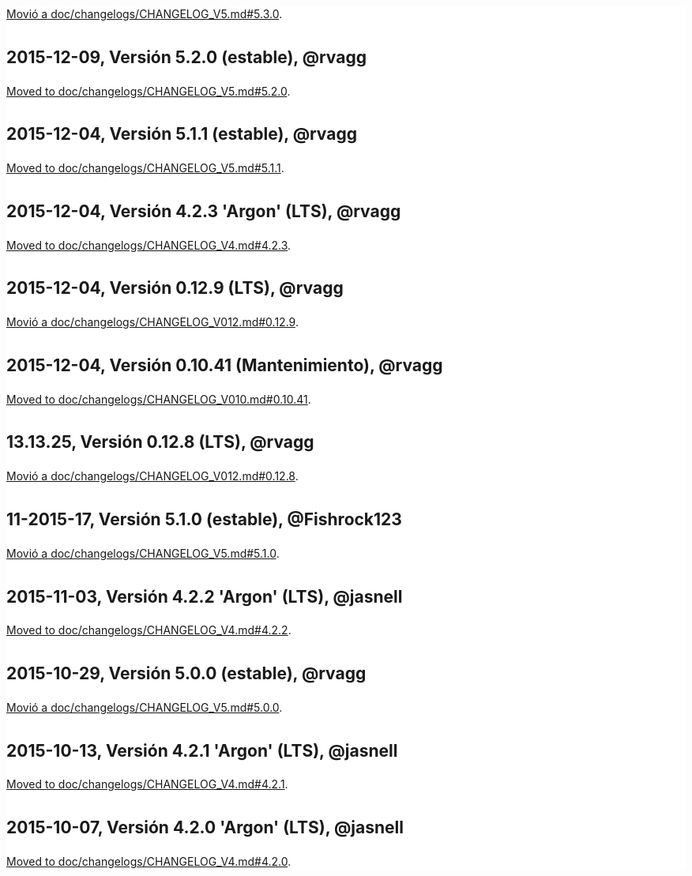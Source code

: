 <a href="doc/changelogs/CHANGELOG_V5.md#5.3.0">Movió a doc/changelogs/CHANGELOG_V5.md#5.3.0</a>.

## 2015-12-09, Versión 5.2.0 (estable), @rvagg

<a href="doc/changelogs/CHANGELOG_V5.md#5.2.0">Moved to doc/changelogs/CHANGELOG_V5.md#5.2.0</a>.

## 2015-12-04, Versión 5.1.1 (estable), @rvagg

<a href="doc/changelogs/CHANGELOG_V5.md#5.1.1">Moved to doc/changelogs/CHANGELOG_V5.md#5.1.1</a>.

## 2015-12-04, Versión 4.2.3 'Argon' (LTS), @rvagg

<a href="doc/changelogs/CHANGELOG_V4.md#4.2.3">Moved to doc/changelogs/CHANGELOG_V4.md#4.2.3</a>.

## 2015-12-04, Versión 0.12.9 (LTS), @rvagg

<a href="doc/changelogs/CHANGELOG_V012.md#0.12.9">Movió a doc/changelogs/CHANGELOG_V012.md#0.12.9</a>.

## 2015-12-04, Versión 0.10.41 (Mantenimiento), @rvagg

<a href="doc/changelogs/CHANGELOG_V010.md#0.10.41">Moved to doc/changelogs/CHANGELOG_V010.md#0.10.41</a>.

## 13.13.25, Versión 0.12.8 (LTS), @rvagg

<a href="doc/changelogs/CHANGELOG_V012.md#0.12.8">Movió a doc/changelogs/CHANGELOG_V012.md#0.12.8</a>.

## 11-2015-17, Versión 5.1.0 (estable), @Fishrock123

<a href="doc/changelogs/CHANGELOG_V5.md#5.1.0">Movió a doc/changelogs/CHANGELOG_V5.md#5.1.0</a>.

## 2015-11-03, Versión 4.2.2 'Argon' (LTS), @jasnell

<a href="doc/changelogs/CHANGELOG_V4.md#4.2.2">Moved to doc/changelogs/CHANGELOG_V4.md#4.2.2</a>.

## 2015-10-29, Versión 5.0.0 (estable), @rvagg

<a href="doc/changelogs/CHANGELOG_V5.md#5.0.0">Movió a doc/changelogs/CHANGELOG_V5.md#5.0.0</a>.

## 2015-10-13, Versión 4.2.1 'Argon' (LTS), @jasnell

<a href="doc/changelogs/CHANGELOG_V4.md#4.2.1">Moved to doc/changelogs/CHANGELOG_V4.md#4.2.1</a>.

## 2015-10-07, Versión 4.2.0 'Argon' (LTS), @jasnell

<a href="doc/changelogs/CHANGELOG_V4.md#4.2.0">Moved to doc/changelogs/CHANGELOG_V4.md#4.2.0</a>.
